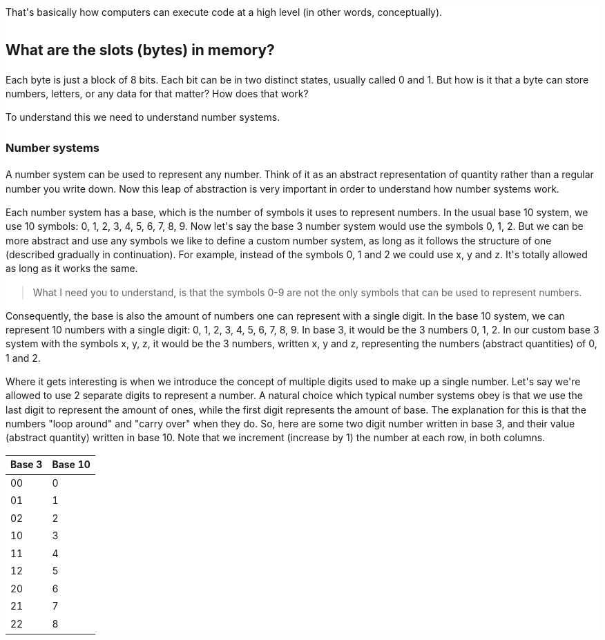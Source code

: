 That's basically how computers can execute code at a high level (in other words, conceptually).


## What are the slots (bytes) in memory?

Each byte is just a block of 8 bits. Each bit can be in two distinct states, usually called 0 and 1.
But how is it that a byte can store numbers, letters, or any data for that matter? How does that work?

To understand this we need to understand number systems.

### Number systems

A number system can be used to represent any number.
Think of it as an abstract representation of quantity rather than a regular number you write down.
Now this leap of abstraction is very important in order to understand how number systems work.

Each number system has a base, which is the number of symbols it uses to represent numbers.
In the usual base 10 system, we use 10 symbols: 0, 1, 2, 3, 4, 5, 6, 7, 8, 9.
Now let's say the base 3 number system would use the symbols 0, 1, 2.
But we can be more abstract and use any symbols we like to define a custom number system, 
as long as it follows the structure of one (described gradually in continuation). 
For example, instead of the symbols 0, 1 and 2 we could use x, y and z.
It's totally allowed as long as it works the same.
> What I need you to understand, is that the symbols 0-9 are not the only symbols that can be used to represent numbers.

Consequently, the base is also the amount of numbers one can represent with a single digit.
In the base 10 system, we can represent 10 numbers with a single digit: 0, 1, 2, 3, 4, 5, 6, 7, 8, 9.
In base 3, it would be the 3 numbers 0, 1, 2.
In our custom base 3 system with the symbols x, y, z, it would be the 3 numbers,
written x, y and z, representing the numbers (abstract quantities) of 0, 1 and 2.

Where it gets interesting is when we introduce the concept of multiple digits used to make up a single number.
Let's say we're allowed to use 2 separate digits to represent a number. 
A natural choice which typical number systems obey is that we use the last digit to represent the amount of ones,
while the first digit represents the amount of base.
The explanation for this is that the numbers "loop around" and "carry over" when they do.
So, here are some two digit number written in base 3, and their value (abstract quantity) written in base 10.
Note that we increment (increase by 1) the number at each row, in both columns.

| Base 3 | Base 10 |
| ------ | ------- |
| 00     | 0       |
| 01     | 1       |
| 02     | 2       |
| 10     | 3       |
| 11     | 4       |
| 12     | 5       |
| 20     | 6       |
| 21     | 7       |
| 22     | 8       |
